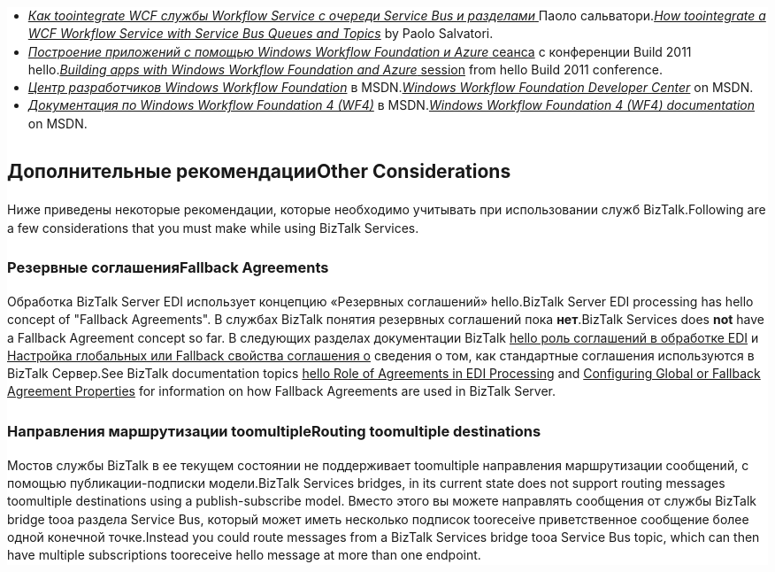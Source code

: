 * <span data-ttu-id="377b2-211">[*Как toointegrate WCF службы Workflow Service с очереди Service Bus и разделами* ](https://msdn.microsoft.com/library/azure/hh709041.aspx) Паоло сальватори.</span><span class="sxs-lookup"><span data-stu-id="377b2-211">[*How toointegrate a WCF Workflow Service with Service Bus Queues and Topics*](https://msdn.microsoft.com/library/azure/hh709041.aspx) by Paolo Salvatori.</span></span> 
* <span data-ttu-id="377b2-212">[*Построение приложений с помощью Windows Workflow Foundation и Azure* сеанса](http://go.microsoft.com/fwlink/p/?LinkId=237314) с конференции Build 2011 hello.</span><span class="sxs-lookup"><span data-stu-id="377b2-212">[*Building apps with Windows Workflow Foundation and Azure* session](http://go.microsoft.com/fwlink/p/?LinkId=237314) from hello Build 2011 conference.</span></span>
* <span data-ttu-id="377b2-213">[*Центр разработчиков Windows Workflow Foundation*](http://go.microsoft.com/fwlink/p/?LinkId=237315) в MSDN.</span><span class="sxs-lookup"><span data-stu-id="377b2-213">[*Windows Workflow Foundation Developer Center*](http://go.microsoft.com/fwlink/p/?LinkId=237315) on MSDN.</span></span>
* <span data-ttu-id="377b2-214">[*Документация по Windows Workflow Foundation 4 (WF4)*](https://msdn.microsoft.com/library/dd489441.aspx) в MSDN.</span><span class="sxs-lookup"><span data-stu-id="377b2-214">[*Windows Workflow Foundation 4 (WF4) documentation*](https://msdn.microsoft.com/library/dd489441.aspx) on MSDN.</span></span>

## <a name="other-considerations"></a><span data-ttu-id="377b2-215">Дополнительные рекомендации</span><span class="sxs-lookup"><span data-stu-id="377b2-215">Other Considerations</span></span>
<span data-ttu-id="377b2-216">Ниже приведены некоторые рекомендации, которые необходимо учитывать при использовании служб BizTalk.</span><span class="sxs-lookup"><span data-stu-id="377b2-216">Following are a few considerations that you must make while using BizTalk Services.</span></span>

### <a name="fallback-agreements"></a><span data-ttu-id="377b2-217">Резервные соглашения</span><span class="sxs-lookup"><span data-stu-id="377b2-217">Fallback Agreements</span></span>
<span data-ttu-id="377b2-218">Обработка BizTalk Server EDI использует концепцию «Резервных соглашений» hello.</span><span class="sxs-lookup"><span data-stu-id="377b2-218">BizTalk Server EDI processing has hello concept of "Fallback Agreements".</span></span>  <span data-ttu-id="377b2-219">В службах BizTalk понятия резервных соглашений пока **нет**.</span><span class="sxs-lookup"><span data-stu-id="377b2-219">BizTalk Services does **not** have a Fallback Agreement concept so far.</span></span>  <span data-ttu-id="377b2-220">В следующих разделах документации BizTalk [hello роль соглашений в обработке EDI](http://go.microsoft.com/fwlink/p/?LinkId=237317) и [Настройка глобальных или Fallback свойства соглашения о](https://msdn.microsoft.com/library/bb245981.aspx) сведения о том, как стандартные соглашения используются в BizTalk Сервер.</span><span class="sxs-lookup"><span data-stu-id="377b2-220">See BizTalk documentation topics [hello Role of Agreements in EDI Processing](http://go.microsoft.com/fwlink/p/?LinkId=237317) and [Configuring Global or Fallback Agreement Properties](https://msdn.microsoft.com/library/bb245981.aspx) for information on how Fallback Agreements are used in BizTalk Server.</span></span>

### <a name="routing-toomultiple-destinations"></a><span data-ttu-id="377b2-221">Направления маршрутизации toomultiple</span><span class="sxs-lookup"><span data-stu-id="377b2-221">Routing toomultiple destinations</span></span>
<span data-ttu-id="377b2-222">Мостов службы BizTalk в ее текущем состоянии не поддерживает toomultiple направления маршрутизации сообщений, с помощью публикации-подписки модели.</span><span class="sxs-lookup"><span data-stu-id="377b2-222">BizTalk Services bridges, in its current state does not support routing messages toomultiple destinations using a publish-subscribe model.</span></span> <span data-ttu-id="377b2-223">Вместо этого вы можете направлять сообщения от службы BizTalk bridge tooa раздела Service Bus, который может иметь несколько подписок tooreceive приветственное сообщение более одной конечной точке.</span><span class="sxs-lookup"><span data-stu-id="377b2-223">Instead you could route messages from a BizTalk Services bridge tooa Service Bus topic, which can then have multiple subscriptions tooreceive hello message at more than one endpoint.</span></span>

